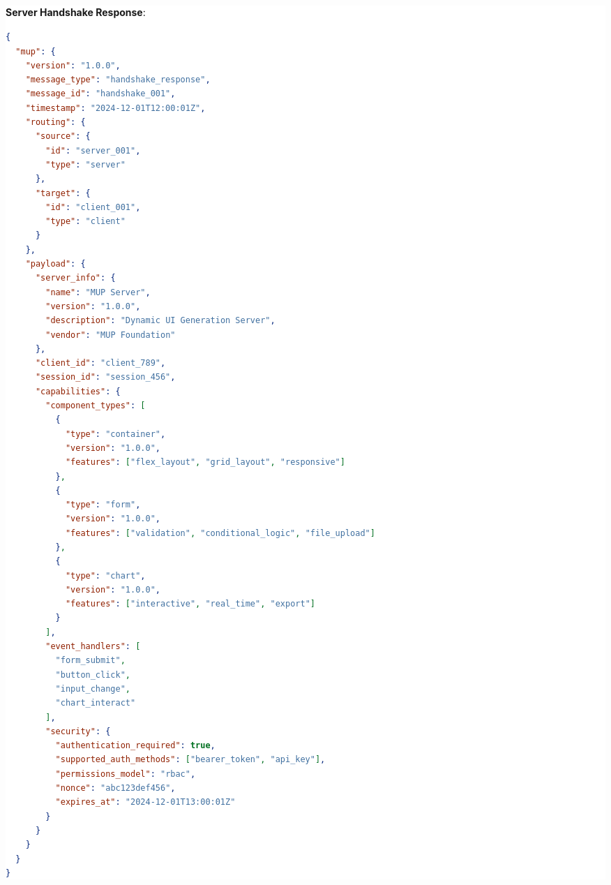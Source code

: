 **Server Handshake Response**:
```json
{
  "mup": {
    "version": "1.0.0",
    "message_type": "handshake_response",
    "message_id": "handshake_001",
    "timestamp": "2024-12-01T12:00:01Z",
    "routing": {
      "source": {
        "id": "server_001",
        "type": "server"
      },
      "target": {
        "id": "client_001",
        "type": "client"
      }
    },
    "payload": {
      "server_info": {
        "name": "MUP Server",
        "version": "1.0.0",
        "description": "Dynamic UI Generation Server",
        "vendor": "MUP Foundation"
      },
      "client_id": "client_789",
      "session_id": "session_456",
      "capabilities": {
        "component_types": [
          {
            "type": "container",
            "version": "1.0.0",
            "features": ["flex_layout", "grid_layout", "responsive"]
          },
          {
            "type": "form",
            "version": "1.0.0",
            "features": ["validation", "conditional_logic", "file_upload"]
          },
          {
            "type": "chart",
            "version": "1.0.0",
            "features": ["interactive", "real_time", "export"]
          }
        ],
        "event_handlers": [
          "form_submit",
          "button_click",
          "input_change",
          "chart_interact"
        ],
        "security": {
          "authentication_required": true,
          "supported_auth_methods": ["bearer_token", "api_key"],
          "permissions_model": "rbac",
          "nonce": "abc123def456",
          "expires_at": "2024-12-01T13:00:01Z"
        }
      }
    }
  }
}
```
